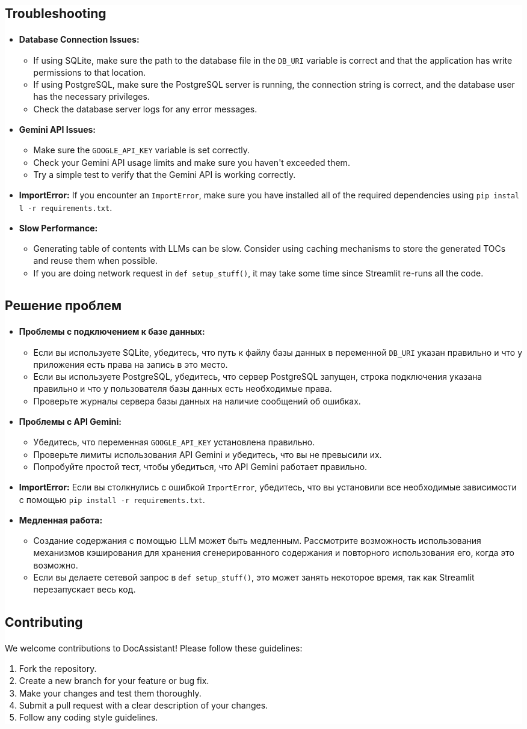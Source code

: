 ## Troubleshooting

*   **Database Connection Issues:**

    *   If using SQLite, make sure the path to the database file in the `DB_URI` variable is correct and that the application has write permissions to that location.
    *   If using PostgreSQL, make sure the PostgreSQL server is running, the connection string is correct, and the database user has the necessary privileges.
    *   Check the database server logs for any error messages.
*   **Gemini API Issues:**

    *   Make sure the `GOOGLE_API_KEY` variable is set correctly.
    *   Check your Gemini API usage limits and make sure you haven't exceeded them.
    *   Try a simple test to verify that the Gemini API is working correctly.
*   **ImportError:** If you encounter an `ImportError`, make sure you have installed all of the required dependencies using `pip install -r requirements.txt`.
*   **Slow Performance:**

    *   Generating table of contents with LLMs can be slow. Consider using caching mechanisms to store the generated TOCs and reuse them when possible.
    *   If you are doing network request in `def setup_stuff()`, it may take some time since Streamlit re-runs all the code.

## Решение проблем

*   **Проблемы с подключением к базе данных:**

    *   Если вы используете SQLite, убедитесь, что путь к файлу базы данных в переменной `DB_URI` указан правильно и что у приложения есть права на запись в это место.
    *   Если вы используете PostgreSQL, убедитесь, что сервер PostgreSQL запущен, строка подключения указана правильно и что у пользователя базы данных есть необходимые права.
    *   Проверьте журналы сервера базы данных на наличие сообщений об ошибках.
*   **Проблемы с API Gemini:**

    *   Убедитесь, что переменная `GOOGLE_API_KEY` установлена правильно.
    *   Проверьте лимиты использования API Gemini и убедитесь, что вы не превысили их.
    *   Попробуйте простой тест, чтобы убедиться, что API Gemini работает правильно.
*   **ImportError:** Если вы столкнулись с ошибкой `ImportError`, убедитесь, что вы установили все необходимые зависимости с помощью `pip install -r requirements.txt`.
*   **Медленная работа:**

    *   Создание содержания с помощью LLM может быть медленным. Рассмотрите возможность использования механизмов кэширования для хранения сгенерированного содержания и повторного использования его, когда это возможно.
    *   Если вы делаете сетевой запрос в `def setup_stuff()`, это может занять некоторое время, так как Streamlit перезапускает весь код.

## Contributing

We welcome contributions to DocAssistant! Please follow these guidelines:

1.  Fork the repository.
2.  Create a new branch for your feature or bug fix.
3.  Make your changes and test them thoroughly.
4.  Submit a pull request with a clear description of your changes.
5.  Follow any coding style guidelines.
